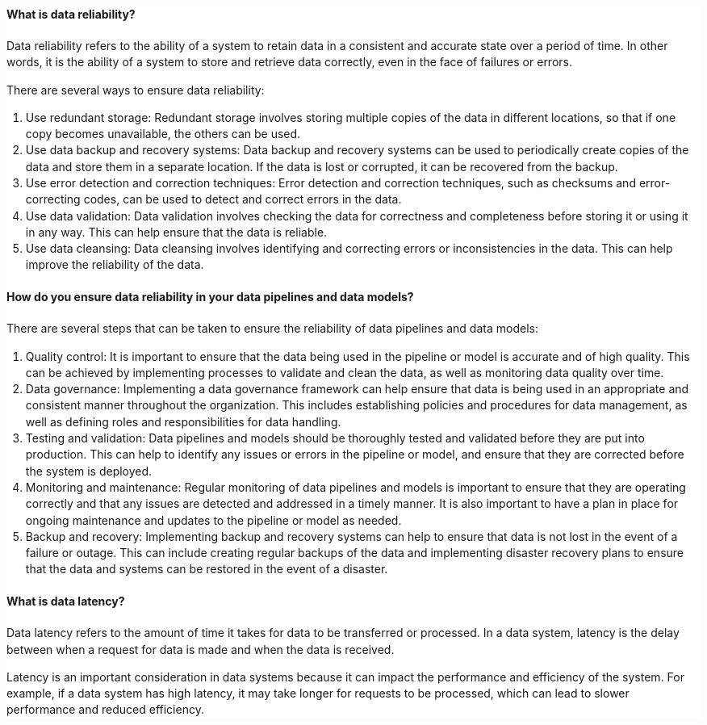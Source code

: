 #### What is data reliability?

Data reliability refers to the ability of a system to retain data in a consistent and accurate state over a period of time. In other words, it is the ability of a system to store and retrieve data correctly, even in the face of failures or errors.

There are several ways to ensure data reliability:

1. Use redundant storage: Redundant storage involves storing multiple copies of the data in different locations, so that if one copy becomes unavailable, the others can be used.
2. Use data backup and recovery systems: Data backup and recovery systems can be used to periodically create copies of the data and store them in a separate location. If the data is lost or corrupted, it can be recovered from the backup.
3. Use error detection and correction techniques: Error detection and correction techniques, such as checksums and error-correcting codes, can be used to detect and correct errors in the data.
4. Use data validation: Data validation involves checking the data for correctness and completeness before storing it or using it in any way. This can help ensure that the data is reliable.
5. Use data cleansing: Data cleansing involves identifying and correcting errors or inconsistencies in the data. This can help improve the reliability of the data.

#### How do you ensure data reliability in your data pipelines and data models?

There are several steps that can be taken to ensure the reliability of data pipelines and data models:

1. Quality control: It is important to ensure that the data being used in the pipeline or model is accurate and of high quality. This can be achieved by implementing processes to validate and clean the data, as well as monitoring data quality over time.
2. Data governance: Implementing a data governance framework can help ensure that data is being used in an appropriate and consistent manner throughout the organization. This includes establishing policies and procedures for data management, as well as defining roles and responsibilities for data handling.
3. Testing and validation: Data pipelines and models should be thoroughly tested and validated before they are put into production. This can help to identify any issues or errors in the pipeline or model, and ensure that they are corrected before the system is deployed.
4. Monitoring and maintenance: Regular monitoring of data pipelines and models is important to ensure that they are operating correctly and that any issues are detected and addressed in a timely manner. It is also important to have a plan in place for ongoing maintenance and updates to the pipeline or model as needed.
5. Backup and recovery: Implementing backup and recovery systems can help to ensure that data is not lost in the event of a failure or outage. This can include creating regular backups of the data and implementing disaster recovery plans to ensure that the data and systems can be restored in the event of a disaster.

#### What is data latency?

Data latency refers to the amount of time it takes for data to be transferred or processed. In a data system, latency is the delay between when a request for data is made and when the data is received.

Latency is an important consideration in data systems because it can impact the performance and efficiency of the system. For example, if a data system has high latency, it may take longer for requests to be processed, which can lead to slower performance and reduced efficiency.
